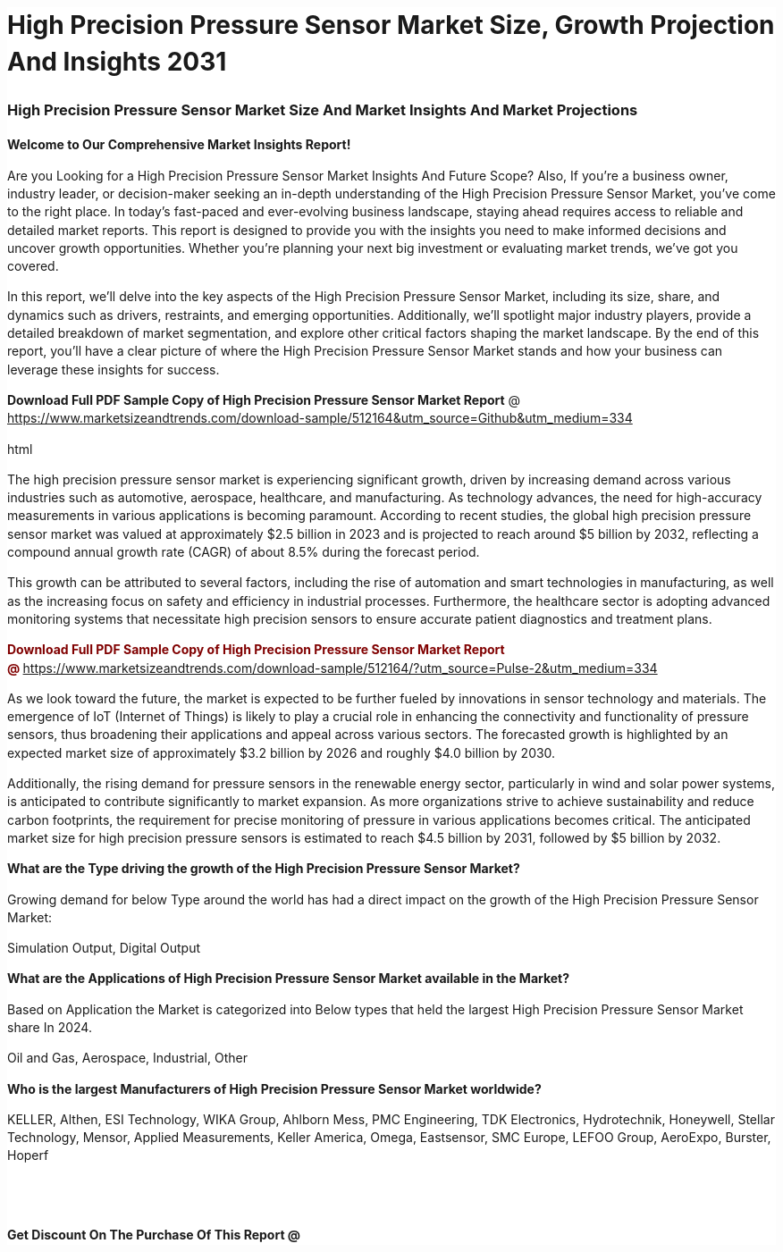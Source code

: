 <h1> High Precision Pressure Sensor Market Size, Growth Projection And Insights 2031</h1><div class="" data-test-id=""><h3><span class="">High Precision Pressure Sensor Market Size And Market Insights And Market Projections</span></h3></div><div class="" data-test-id=""><p><strong>Welcome to Our Comprehensive Market Insights Report!</strong></p><p>Are you Looking for a High Precision Pressure Sensor Market Insights And Future Scope? Also, If you&rsquo;re a business owner, industry leader, or decision-maker seeking an in-depth understanding of the High Precision Pressure Sensor Market, you&rsquo;ve come to the right place. In today&rsquo;s fast-paced and ever-evolving business landscape, staying ahead requires access to reliable and detailed market reports. This report is designed to provide you with the insights you need to make informed decisions and uncover growth opportunities. Whether you&rsquo;re planning your next big investment or evaluating market trends, we&rsquo;ve got you covered.</p><p>In this report, we&rsquo;ll delve into the key aspects of the High Precision Pressure Sensor Market, including its size, share, and dynamics such as drivers, restraints, and emerging opportunities. Additionally, we&rsquo;ll spotlight major industry players, provide a detailed breakdown of market segmentation, and explore other critical factors shaping the market landscape. By the end of this report, you&rsquo;ll have a clear picture of where the High Precision Pressure Sensor Market stands and how your business can leverage these insights for success.</p><p><strong>Download Full PDF Sample Copy of High Precision Pressure Sensor Market Report</strong> @ <a href="https://www.marketsizeandtrends.com/download-sample/512164&utm_source=Github&utm_medium=334" target="_blank">https://www.marketsizeandtrends.com/download-sample/512164&utm_source=Github&utm_medium=334</a></p></div><div class="" data-test-id=""><p><span class="">html<p>The high precision pressure sensor market is experiencing significant growth, driven by increasing demand across various industries such as automotive, aerospace, healthcare, and manufacturing. As technology advances, the need for high-accuracy measurements in various applications is becoming paramount. According to recent studies, the global high precision pressure sensor market was valued at approximately $2.5 billion in 2023 and is projected to reach around $5 billion by 2032, reflecting a compound annual growth rate (CAGR) of about 8.5% during the forecast period.</p><p>This growth can be attributed to several factors, including the rise of automation and smart technologies in manufacturing, as well as the increasing focus on safety and efficiency in industrial processes. Furthermore, the healthcare sector is adopting advanced monitoring systems that necessitate high precision sensors to ensure accurate patient diagnostics and treatment plans.</p><p><strong><span style="color: #800000;">Download Full PDF Sample Copy of High Precision Pressure Sensor Market Report @</span>&nbsp;</strong><a href="https://www.marketsizeandtrends.com/download-sample/512164/?utm_source=Pulse-2&amp;utm_medium=334">https://www.marketsizeandtrends.com/download-sample/512164/?utm_source=Pulse-2&amp;utm_medium=334</a></p><p>As we look toward the future, the market is expected to be further fueled by innovations in sensor technology and materials. The emergence of IoT (Internet of Things) is likely to play a crucial role in enhancing the connectivity and functionality of pressure sensors, thus broadening their applications and appeal across various sectors. The forecasted growth is highlighted by an expected market size of approximately $3.2 billion by 2026 and roughly $4.0 billion by 2030.</p><p>Additionally, the rising demand for pressure sensors in the renewable energy sector, particularly in wind and solar power systems, is anticipated to contribute significantly to market expansion. As more organizations strive to achieve sustainability and reduce carbon footprints, the requirement for precise monitoring of pressure in various applications becomes critical. The anticipated market size for high precision pressure sensors is estimated to reach $4.5 billion by 2031, followed by $5 billion by 2032.</p></span></p><p><strong><span class="">What are the&nbsp;Type driving the growth of the High Precision Pressure Sensor Market?</span></strong></p></div><div class="" data-test-id=""><p><span class="">Growing demand for below Type around the world has had a direct impact on the growth of the High Precision Pressure Sensor Market:</span></p></div><div class="" data-test-id=""><p>Simulation Output, Digital Output</p><p><span class=""><strong>What are the&nbsp;Applications&nbsp;of High Precision Pressure Sensor Market available in the Market?</strong></span></p></div><div class="" data-test-id=""><p><span class="">Based on Application the Market is categorized into Below types that held the largest High Precision Pressure Sensor Market share In 2024.</span></p></div><div class="" data-test-id=""><p><span class="">Oil and Gas, Aerospace, Industrial, Other</span></p><p><span class=""><strong>Who is the largest Manufacturers of High Precision Pressure Sensor Market worldwide?</strong></span></p></div><div class="" data-test-id=""><p><span class="">KELLER, Althen, ESI Technology, WIKA Group, Ahlborn Mess, PMC Engineering, TDK Electronics, Hydrotechnik, Honeywell, Stellar Technology, Mensor, Applied Measurements, Keller America, Omega, Eastsensor, SMC Europe, LEFOO Group, AeroExpo, Burster, Hoperf</span></p></div><div class="" data-test-id="">&nbsp;</div><div class="" data-test-id="">&nbsp;</div><div class="" data-test-id=""><p><span class=""><strong>Get Discount On The Purchase Of This Report @</strong>